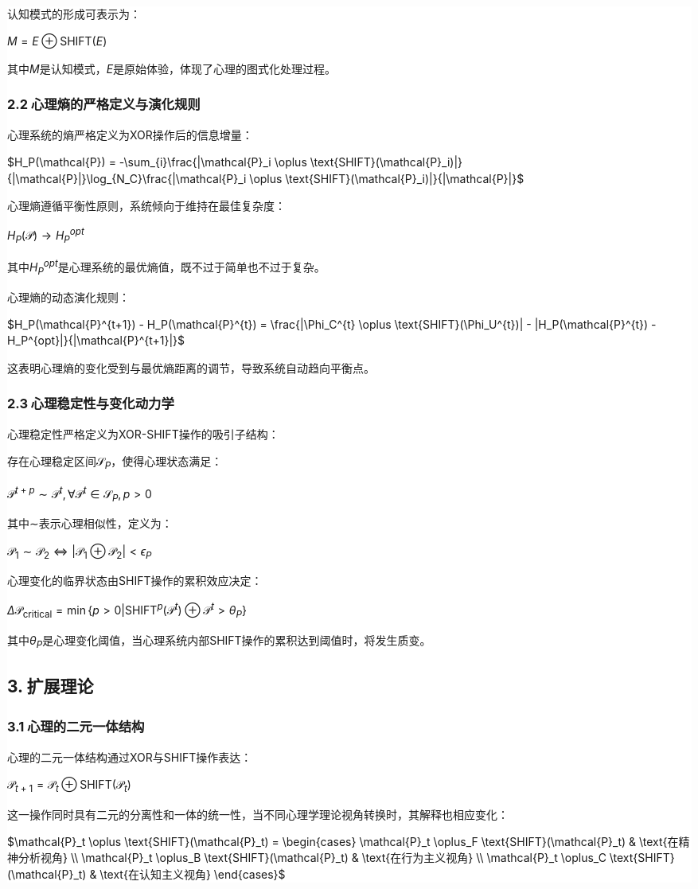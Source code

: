 认知模式的形成可表示为：

$`M = E \oplus \text{SHIFT}(E)`$

其中$`M`$是认知模式，$`E`$是原始体验，体现了心理的图式化处理过程。

### 2.2 心理熵的严格定义与演化规则

心理系统的熵严格定义为XOR操作后的信息增量：

$`H_P(\mathcal{P}) = -\sum_{i}\frac{|\mathcal{P}_i \oplus \text{SHIFT}(\mathcal{P}_i)|}{|\mathcal{P}|}\log_{N_C}\frac{|\mathcal{P}_i \oplus \text{SHIFT}(\mathcal{P}_i)|}{|\mathcal{P}|}`$

心理熵遵循平衡性原则，系统倾向于维持在最佳复杂度：

$`H_P(\mathcal{P}) \rightarrow H_P^{opt}`$

其中$`H_P^{opt}`$是心理系统的最优熵值，既不过于简单也不过于复杂。

心理熵的动态演化规则：

$`H_P(\mathcal{P}^{t+1}) - H_P(\mathcal{P}^{t}) = \frac{|\Phi_C^{t} \oplus \text{SHIFT}(\Phi_U^{t})| - |H_P(\mathcal{P}^{t}) - H_P^{opt}|}{|\mathcal{P}^{t+1}|}`$

这表明心理熵的变化受到与最优熵距离的调节，导致系统自动趋向平衡点。

### 2.3 心理稳定性与变化动力学

心理稳定性严格定义为XOR-SHIFT操作的吸引子结构：

存在心理稳定区间$`\mathcal{S}_P`$，使得心理状态满足：

$`\mathcal{P}^{t+p} \sim \mathcal{P}^t, \forall \mathcal{P}^t \in \mathcal{S}_P, p>0`$

其中$`\sim`$表示心理相似性，定义为：

$`\mathcal{P}_1 \sim \mathcal{P}_2 \iff |\mathcal{P}_1 \oplus \mathcal{P}_2| < \epsilon_P`$

心理变化的临界状态由SHIFT操作的累积效应决定：

$`\Delta\mathcal{P}_{\text{critical}} = \min \{p > 0 | \text{SHIFT}^p(\mathcal{P}^t) \oplus \mathcal{P}^t > \theta_P\}`$

其中$`\theta_P`$是心理变化阈值，当心理系统内部SHIFT操作的累积达到阈值时，将发生质变。

## 3. 扩展理论

### 3.1 心理的二元一体结构

心理的二元一体结构通过XOR与SHIFT操作表达：

$`\mathcal{P}_{t+1} = \mathcal{P}_t \oplus \text{SHIFT}(\mathcal{P}_t)`$

这一操作同时具有二元的分离性和一体的统一性，当不同心理学理论视角转换时，其解释也相应变化：

$`\mathcal{P}_t \oplus \text{SHIFT}(\mathcal{P}_t) = \begin{cases}
  \mathcal{P}_t \oplus_F \text{SHIFT}(\mathcal{P}_t) & \text{在精神分析视角} \\
  \mathcal{P}_t \oplus_B \text{SHIFT}(\mathcal{P}_t) & \text{在行为主义视角} \\
  \mathcal{P}_t \oplus_C \text{SHIFT}(\mathcal{P}_t) & \text{在认知主义视角}
\end{cases}`$
